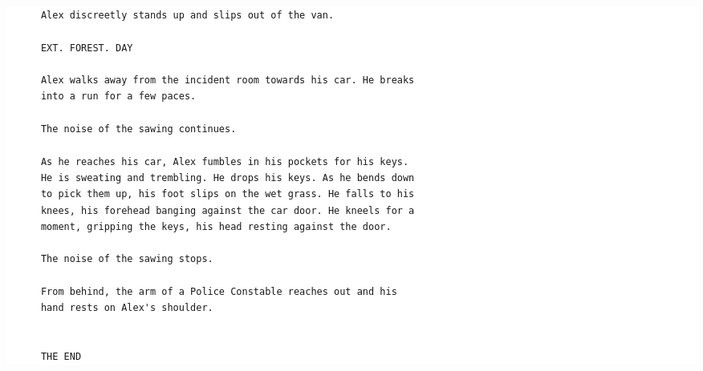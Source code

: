           Alex discreetly stands up and slips out of the van.
          
          EXT. FOREST. DAY
          
          Alex walks away from the incident room towards his car. He breaks 
          into a run for a few paces.
          
          The noise of the sawing continues.
          
          As he reaches his car, Alex fumbles in his pockets for his keys. 
          He is sweating and trembling. He drops his keys. As he bends down 
          to pick them up, his foot slips on the wet grass. He falls to his 
          knees, his forehead banging against the car door. He kneels for a 
          moment, gripping the keys, his head resting against the door.
          
          The noise of the sawing stops.
          
          From behind, the arm of a Police Constable reaches out and his 
          hand rests on Alex's shoulder.


          THE END
